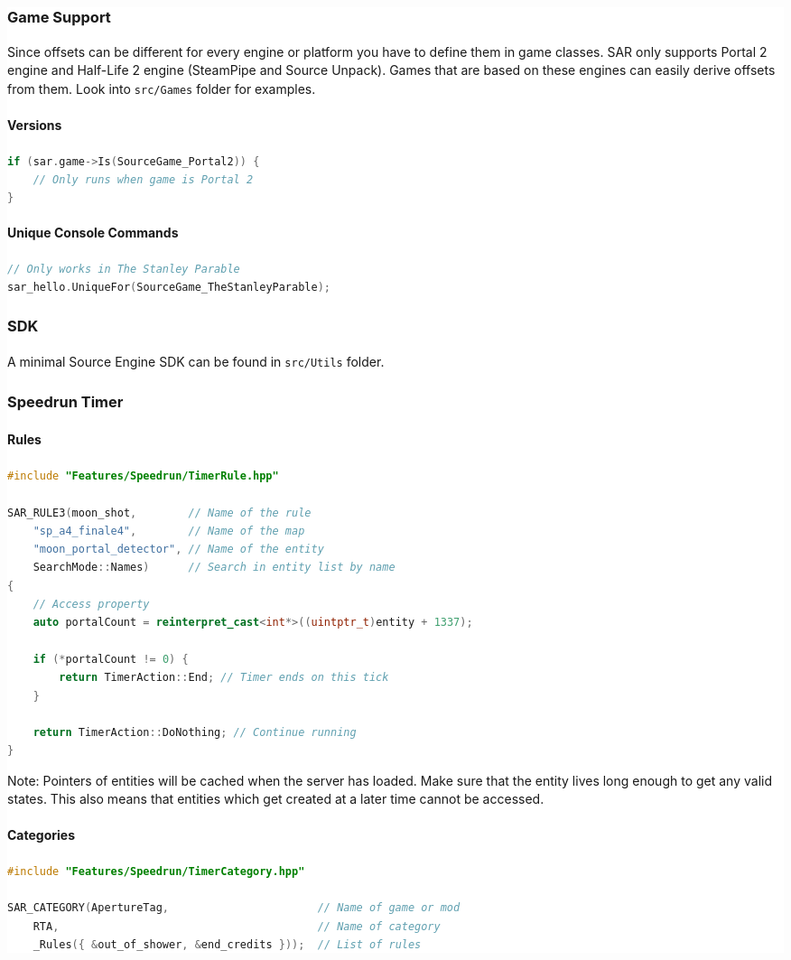 ### Game Support

Since offsets can be different for every engine or platform you have to define them in game classes. SAR only supports Portal 2 engine and Half-Life 2 engine (SteamPipe and Source Unpack). Games that are based on these engines can easily derive offsets from them. Look into `src/Games` folder for examples.

#### Versions

```cpp
if (sar.game->Is(SourceGame_Portal2)) {
    // Only runs when game is Portal 2
}
```

#### Unique Console Commands

```cpp
// Only works in The Stanley Parable
sar_hello.UniqueFor(SourceGame_TheStanleyParable);
```

### SDK

A minimal Source Engine SDK can be found in `src/Utils` folder.

### Speedrun Timer

#### Rules

```cpp
#include "Features/Speedrun/TimerRule.hpp"

SAR_RULE3(moon_shot,        // Name of the rule
    "sp_a4_finale4",        // Name of the map
    "moon_portal_detector", // Name of the entity
    SearchMode::Names)      // Search in entity list by name
{
    // Access property
    auto portalCount = reinterpret_cast<int*>((uintptr_t)entity + 1337);

    if (*portalCount != 0) {
        return TimerAction::End; // Timer ends on this tick
    }

    return TimerAction::DoNothing; // Continue running
}
```

Note: Pointers of entities will be cached when the server has loaded. Make sure that the entity lives long enough to get any valid states. This also means that entities which get created at a later time cannot be accessed.

#### Categories

```cpp
#include "Features/Speedrun/TimerCategory.hpp"

SAR_CATEGORY(ApertureTag,                       // Name of game or mod
    RTA,                                        // Name of category
    _Rules({ &out_of_shower, &end_credits }));  // List of rules
```
